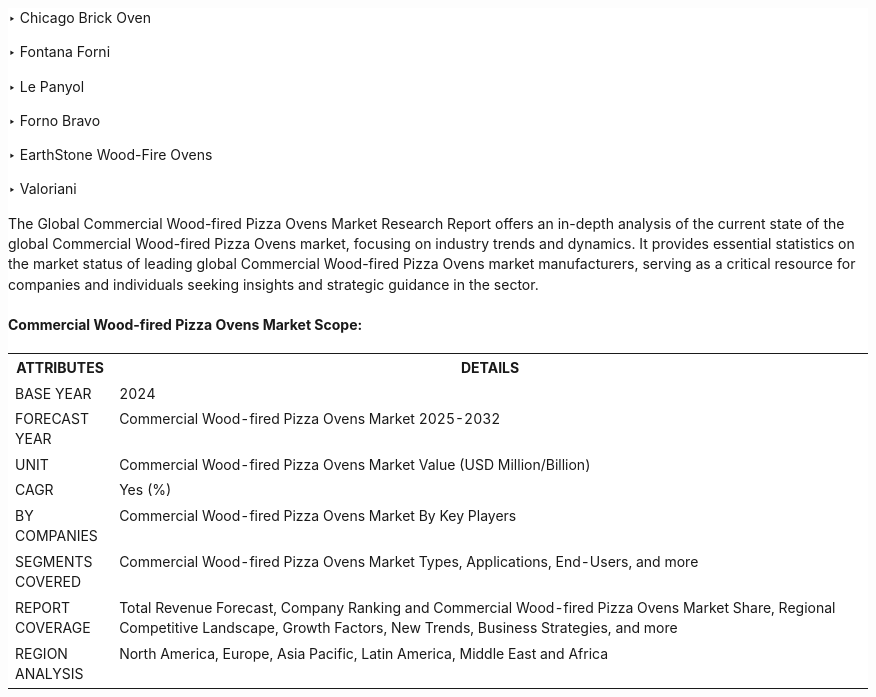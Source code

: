 ‣ Chicago Brick Oven

‣ Fontana Forni

‣ Le Panyol

‣ Forno Bravo

‣ EarthStone Wood-Fire Ovens

‣ Valoriani

The Global Commercial Wood-fired Pizza Ovens Market Research Report offers an in-depth analysis of the current state of the global Commercial Wood-fired Pizza Ovens market, focusing on industry trends and dynamics. It provides essential statistics on the market status of leading global Commercial Wood-fired Pizza Ovens market manufacturers, serving as a critical resource for companies and individuals seeking insights and strategic guidance in the sector.

<h4>Commercial Wood-fired Pizza Ovens Market Scope:</h4>
<table>
<tr>
<th>ATTRIBUTES</th>
<th>DETAILS</th>
</tr>
<tr>
<td>BASE YEAR</td>
<td>2024</td>
</tr>
<tr>
<td>FORECAST YEAR</td>
<td>Commercial Wood-fired Pizza Ovens Market 2025-2032</td>
</tr>
<tr>
<td>UNIT</td>
<td>Commercial Wood-fired Pizza Ovens Market Value (USD Million/Billion)</td>
<tr>
<td>CAGR</td>
<td>Yes (%)</td>
</tr>
</tr>
<tr>
<td>BY COMPANIES</td>
<td>Commercial Wood-fired Pizza Ovens Market By Key Players</td>
</tr>
<tr>
<td>SEGMENTS COVERED</td>
<td>Commercial Wood-fired Pizza Ovens Market Types, Applications, End-Users, and more</td>
</tr>
<tr>
<td>REPORT COVERAGE</td>
<td>Total Revenue Forecast, Company Ranking and Commercial Wood-fired Pizza Ovens Market Share, Regional Competitive Landscape, Growth Factors, New Trends, Business Strategies, and more</td>
</tr>
<tr>
<td>REGION ANALYSIS</td>
<td>North America, Europe, Asia Pacific, Latin America, Middle East and Africa</td>
</tr>
</table>
